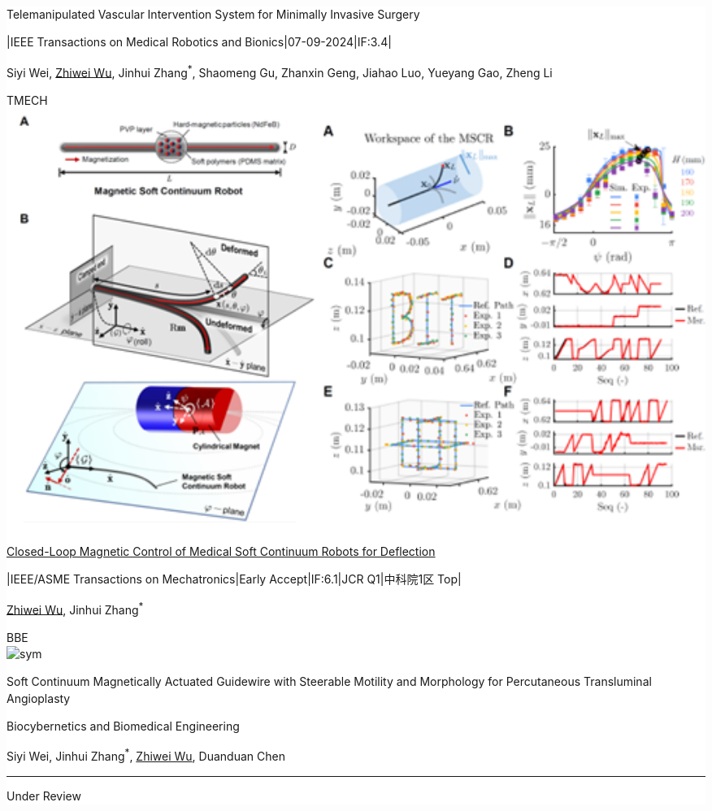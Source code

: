 Telemanipulated Vascular Intervention System for Minimally Invasive Surgery

|IEEE Transactions on Medical Robotics and Bionics|07-09-2024|IF:3.4|

Siyi Wei, <u>Zhiwei Wu</u>, Jinhui Zhang<sup>*</sup>, Shaomeng Gu, Zhanxin Geng, Jiahao Luo, Yueyang Gao, Zheng Li
</div>
</div>

<div class='paper-box'><div class='paper-box-image'><div><div class="badge">TMECH</div><img src='images/2024paper1.png' alt="sym" width="100%"></div></div>
<div class='paper-box-text' markdown="1">


[Closed-Loop Magnetic Control of Medical Soft Continuum Robots for Deflection](https://arxiv.org/abs/2408.03017)

|IEEE/ASME Transactions on Mechatronics|Early Accept|IF:6.1|JCR Q1|中科院1区 Top|

<u>Zhiwei Wu</u>, Jinhui Zhang<sup>*</sup>
</div>
</div>

<div class='paper-box'><div class='paper-box-image'><div><div class="badge">BBE</div><img src='images/500x300.png' alt="sym" width="100%"></div></div>
<div class='paper-box-text' markdown="1">


Soft Continuum Magnetically Actuated Guidewire with Steerable Motility and Morphology for Percutaneous Transluminal Angioplasty

Biocybernetics and Biomedical Engineering

Siyi Wei, Jinhui Zhang<sup>*</sup>, <u>Zhiwei Wu</u>, Duanduan Chen

---

Under Review
</div>
</div>
